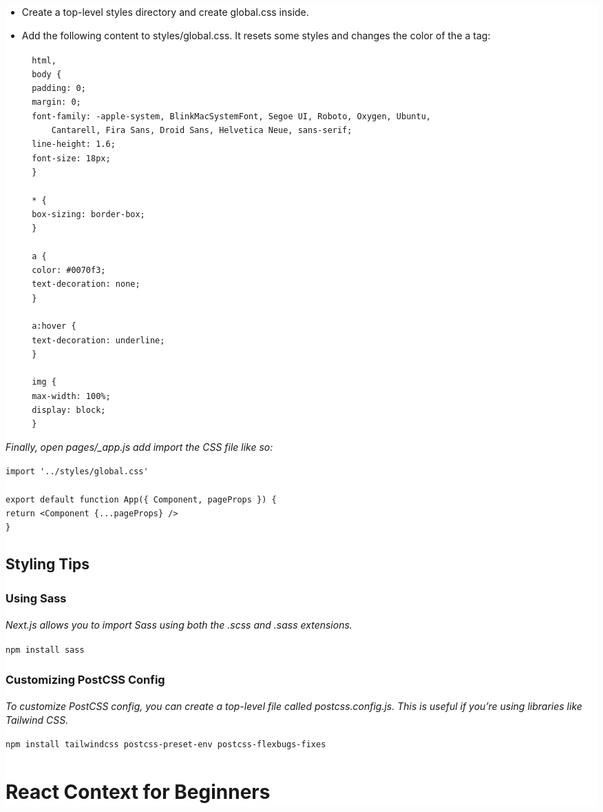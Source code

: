 * Create a top-level styles directory and create global.css inside.
* Add the following content to styles/global.css. It resets some styles and changes the color of the a tag:

        html,
        body {
        padding: 0;
        margin: 0;
        font-family: -apple-system, BlinkMacSystemFont, Segoe UI, Roboto, Oxygen, Ubuntu,
            Cantarell, Fira Sans, Droid Sans, Helvetica Neue, sans-serif;
        line-height: 1.6;
        font-size: 18px;
        }

        * {
        box-sizing: border-box;
        }

        a {
        color: #0070f3;
        text-decoration: none;
        }

        a:hover {
        text-decoration: underline;
        }

        img {
        max-width: 100%;
        display: block;
        }

*Finally, open pages/_app.js add import the CSS file like so:*

    import '../styles/global.css'

    export default function App({ Component, pageProps }) {
    return <Component {...pageProps} />
    }

## Styling Tips

### Using Sass 

*Next.js allows you to import Sass using both the .scss and .sass extensions.* 

    npm install sass

### Customizing PostCSS Config

*To customize PostCSS config, you can create a top-level file called postcss.config.js. This is useful if you’re using libraries like Tailwind CSS.*

    npm install tailwindcss postcss-preset-env postcss-flexbugs-fixes

# React Context for Beginners
